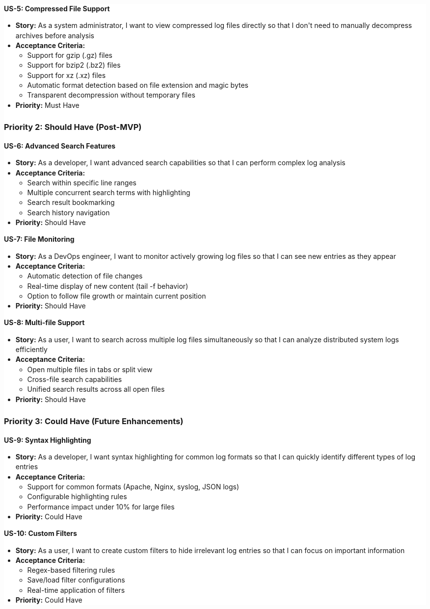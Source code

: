 **US-5: Compressed File Support**
- **Story:** As a system administrator, I want to view compressed log files directly so that I don't need to manually decompress archives before analysis
- **Acceptance Criteria:**
  - Support for gzip (.gz) files
  - Support for bzip2 (.bz2) files  
  - Support for xz (.xz) files
  - Automatic format detection based on file extension and magic bytes
  - Transparent decompression without temporary files
- **Priority:** Must Have

### Priority 2: Should Have (Post-MVP)

**US-6: Advanced Search Features**
- **Story:** As a developer, I want advanced search capabilities so that I can perform complex log analysis
- **Acceptance Criteria:**
  - Search within specific line ranges
  - Multiple concurrent search terms with highlighting
  - Search result bookmarking
  - Search history navigation
- **Priority:** Should Have

**US-7: File Monitoring**
- **Story:** As a DevOps engineer, I want to monitor actively growing log files so that I can see new entries as they appear
- **Acceptance Criteria:**
  - Automatic detection of file changes
  - Real-time display of new content (tail -f behavior)
  - Option to follow file growth or maintain current position
- **Priority:** Should Have

**US-8: Multi-file Support**  
- **Story:** As a user, I want to search across multiple log files simultaneously so that I can analyze distributed system logs efficiently
- **Acceptance Criteria:**
  - Open multiple files in tabs or split view
  - Cross-file search capabilities
  - Unified search results across all open files
- **Priority:** Should Have

### Priority 3: Could Have (Future Enhancements)

**US-9: Syntax Highlighting**
- **Story:** As a developer, I want syntax highlighting for common log formats so that I can quickly identify different types of log entries
- **Acceptance Criteria:**
  - Support for common formats (Apache, Nginx, syslog, JSON logs)
  - Configurable highlighting rules
  - Performance impact under 10% for large files
- **Priority:** Could Have

**US-10: Custom Filters**
- **Story:** As a user, I want to create custom filters to hide irrelevant log entries so that I can focus on important information
- **Acceptance Criteria:**
  - Regex-based filtering rules
  - Save/load filter configurations
  - Real-time application of filters
- **Priority:** Could Have

